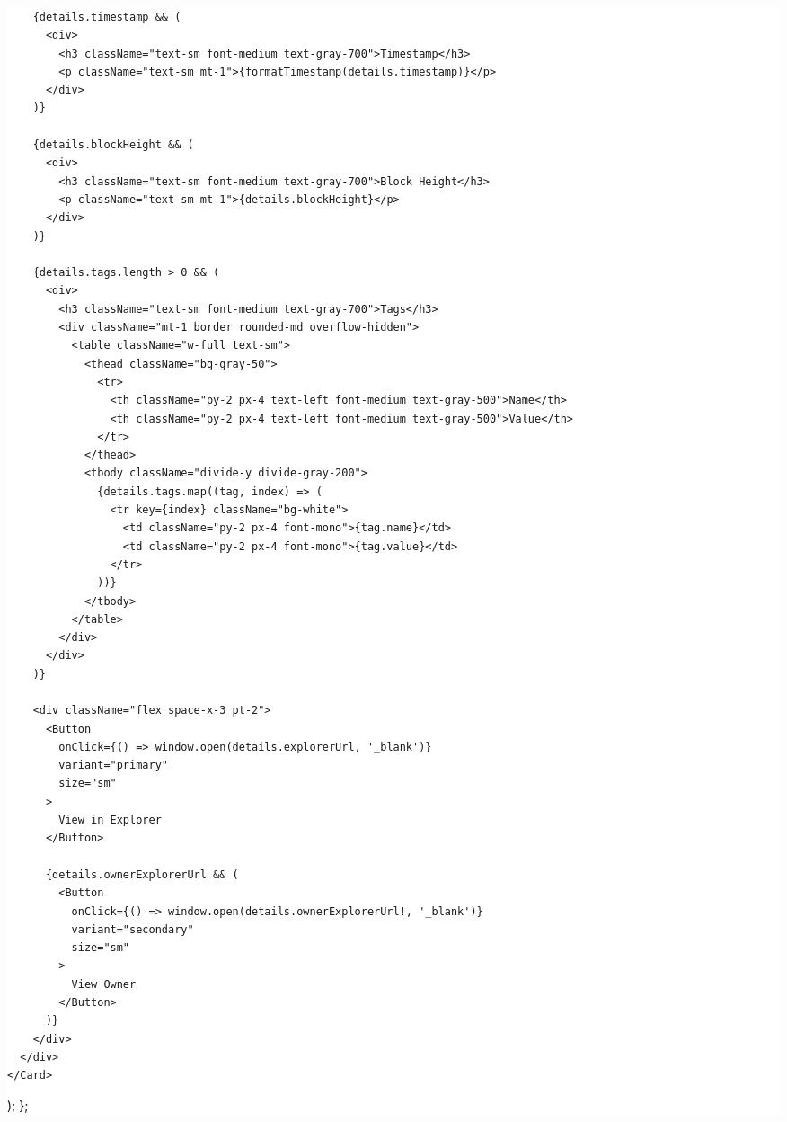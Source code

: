         {details.timestamp && (
          <div>
            <h3 className="text-sm font-medium text-gray-700">Timestamp</h3>
            <p className="text-sm mt-1">{formatTimestamp(details.timestamp)}</p>
          </div>
        )}
        
        {details.blockHeight && (
          <div>
            <h3 className="text-sm font-medium text-gray-700">Block Height</h3>
            <p className="text-sm mt-1">{details.blockHeight}</p>
          </div>
        )}
        
        {details.tags.length > 0 && (
          <div>
            <h3 className="text-sm font-medium text-gray-700">Tags</h3>
            <div className="mt-1 border rounded-md overflow-hidden">
              <table className="w-full text-sm">
                <thead className="bg-gray-50">
                  <tr>
                    <th className="py-2 px-4 text-left font-medium text-gray-500">Name</th>
                    <th className="py-2 px-4 text-left font-medium text-gray-500">Value</th>
                  </tr>
                </thead>
                <tbody className="divide-y divide-gray-200">
                  {details.tags.map((tag, index) => (
                    <tr key={index} className="bg-white">
                      <td className="py-2 px-4 font-mono">{tag.name}</td>
                      <td className="py-2 px-4 font-mono">{tag.value}</td>
                    </tr>
                  ))}
                </tbody>
              </table>
            </div>
          </div>
        )}
        
        <div className="flex space-x-3 pt-2">
          <Button 
            onClick={() => window.open(details.explorerUrl, '_blank')}
            variant="primary"
            size="sm"
          >
            View in Explorer
          </Button>
          
          {details.ownerExplorerUrl && (
            <Button 
              onClick={() => window.open(details.ownerExplorerUrl!, '_blank')}
              variant="secondary"
              size="sm"
            >
              View Owner
            </Button>
          )}
        </div>
      </div>
    </Card>
  );
};

